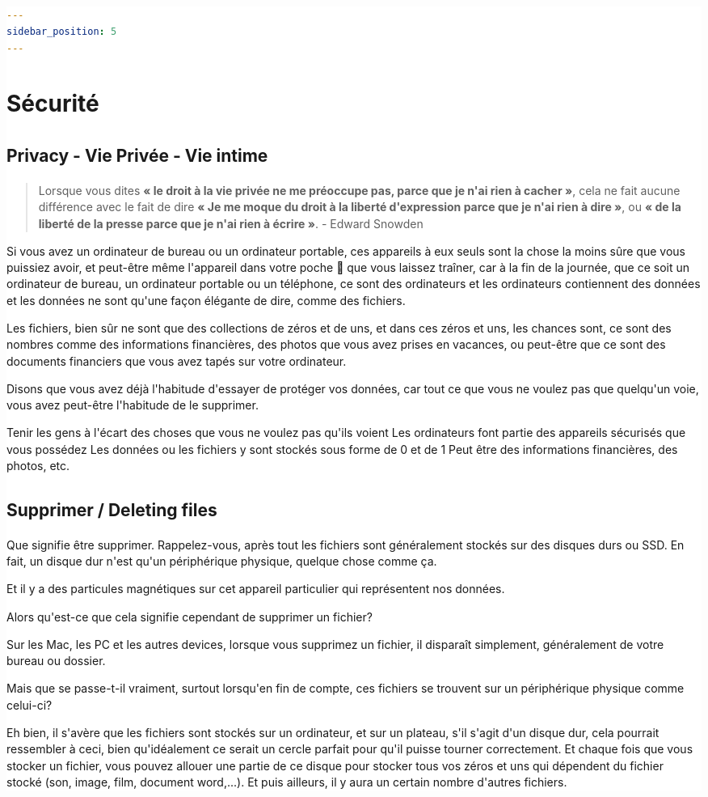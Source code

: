 ```yaml
---
sidebar_position: 5
---
```


# Sécurité

## Privacy - Vie Privée - Vie intime

>Lorsque vous dites **« le droit à la vie privée ne me préoccupe pas, parce que je n'ai rien à cacher »**, cela ne fait aucune différence avec le fait de dire **« Je me moque du droit à la liberté d'expression parce que je n'ai rien à dire »**, ou **« de la liberté de la presse parce que je n'ai rien à écrire »**. - Edward Snowden

Si vous avez un ordinateur de bureau ou un ordinateur portable, ces appareils à eux seuls sont la chose la moins sûre que vous puissiez avoir, et peut-être même l'appareil dans votre poche 📱 que vous laissez traîner, car à la fin de la journée, que ce soit un ordinateur de bureau, un ordinateur portable ou un téléphone, ce sont des ordinateurs et les ordinateurs contiennent des données et les données ne sont qu'une façon élégante de dire, comme des fichiers.

Les fichiers, bien sûr ne sont que des collections de zéros et de uns, et dans ces zéros et uns, les chances sont, ce sont des nombres comme des informations financières, des photos que vous avez prises en vacances, ou peut-être que ce sont des documents financiers que vous avez tapés sur votre ordinateur. 

Disons que vous avez déjà l'habitude d'essayer de protéger vos données, car tout ce que vous ne voulez pas que quelqu'un voie, vous avez peut-être l'habitude de le supprimer.

Tenir les gens à l'écart des choses que vous ne voulez pas qu'ils voient
Les ordinateurs font partie des appareils sécurisés que vous possédez
Les données ou les fichiers y sont stockés sous forme de 0 et de 1
Peut être des informations financières, des photos, etc.

## Supprimer / Deleting files

Que signifie être supprimer.
Rappelez-vous, après tout les fichiers sont généralement stockés sur des disques durs ou SSD.
En fait, un disque dur n'est qu'un périphérique physique, quelque chose comme ça.

Et il y a des particules magnétiques sur cet appareil particulier qui représentent nos données.

Alors qu'est-ce que cela signifie cependant de supprimer un fichier?

Sur les Mac, les PC et les autres devices, lorsque vous supprimez un fichier, il disparaît simplement, généralement de votre bureau ou dossier.

Mais que se passe-t-il vraiment, surtout lorsqu'en fin de compte, ces fichiers se trouvent sur un périphérique physique comme celui-ci?

Eh bien, il s'avère que les fichiers sont stockés sur un ordinateur, et sur un plateau, s'il s'agit d'un disque dur, cela pourrait ressembler à ceci, bien qu'idéalement ce serait un cercle parfait pour qu'il puisse tourner correctement. Et chaque fois que vous stocker un fichier, vous pouvez allouer une partie de ce disque pour stocker tous vos zéros et uns qui dépendent du fichier stocké (son, image, film, document word,...). Et puis ailleurs, il y aura un certain nombre d'autres fichiers.
